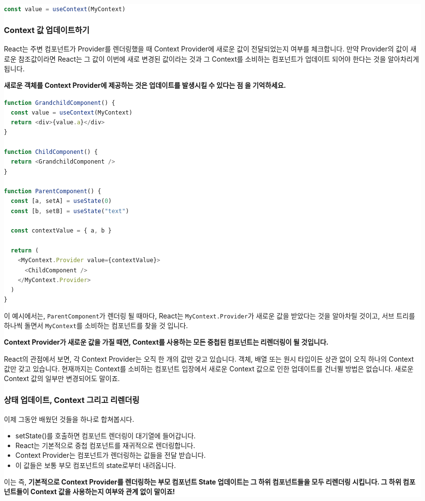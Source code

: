 ```ts
const value = useContext(MyContext)
```

### Context 값 업데이트하기

React는 주변 컴포넌트가 Provider를 렌더링했을 때 Context Provider에 새로운 값이 전달되었는지 여부를 체크합니다. 만약 Provider의 값이 새로운 참조값이라면 React는 그 값이 이번에 새로 변경된 값이라는 것과 그 Context를 소비하는 컴포넌트가 업데이트 되어야 한다는 것을 알아차리게 됩니다.

**새로운 객체를 Context Provider에 제공하는 것은 업데이트를 발생시킬 수 있다는 점 을 기억하세요.**

```ts
function GrandchildComponent() {
  const value = useContext(MyContext)
  return <div>{value.a}</div>
}

function ChildComponent() {
  return <GrandchildComponent />
}

function ParentComponent() {
  const [a, setA] = useState(0)
  const [b, setB] = useState("text")

  const contextValue = { a, b }

  return (
    <MyContext.Provider value={contextValue}>
      <ChildComponent />
    </MyContext.Provider>
  )
}
```

이 예시에서는, `ParentComponent`가 렌더링 될 때마다, React는 `MyContext.Provider`가 새로운 값을 받았다는 것을 알아차릴 것이고, 서브 트리를 하나씩 돌면서 `MyContext`를 소비하는 컴포넌트를 찾을 것 입니다.

**Context Provider가 새로운 값을 가질 때면, Context를 사용하는 모든 중첩된 컴포넌트는 리렌더링이 될 것입니다.**

React의 관점에서 보면, 각 Context Provider는 오직 한 개의 값만 갖고 있습니다. 객체, 배열 또는 원시 타입이든 상관 없이 오직 하나의 Context 값만 갖고 있습니다. 현재까지는 Context를 소비하는 컴포넌트 입장에서 새로운 Context 값으로 인한 업데이트를 건너뛸 방법은 없습니다. 새로운 Context 값의 일부만 변경되어도 말이죠.

### 상태 업데이트, Context 그리고 리렌더링

이제 그동안 배웠던 것들을 하나로 합쳐봅시다.

- setState()를 호출하면 컴포넌트 렌더링이 대기열에 들어갑니다.
- React는 기본적으로 중첩 컴포넌트를 재귀적으로 렌더링합니다.
- Context Provider는 컴포넌트가 렌더링하는 값들을 전달 받습니다.
- 이 값들은 보통 부모 컴포넌트의 state로부터 내려옵니다.

이는 즉, **기본적으로 Context Provider를 렌더링하는 부모 컴포넌트 State 업데이트는 그 하위 컴포넌트들을 모두 리렌더링 시킵니다. 그 하위 컴포넌트들이 Context 값을 사용하는지 여부와 관계 없이 말이죠!**
